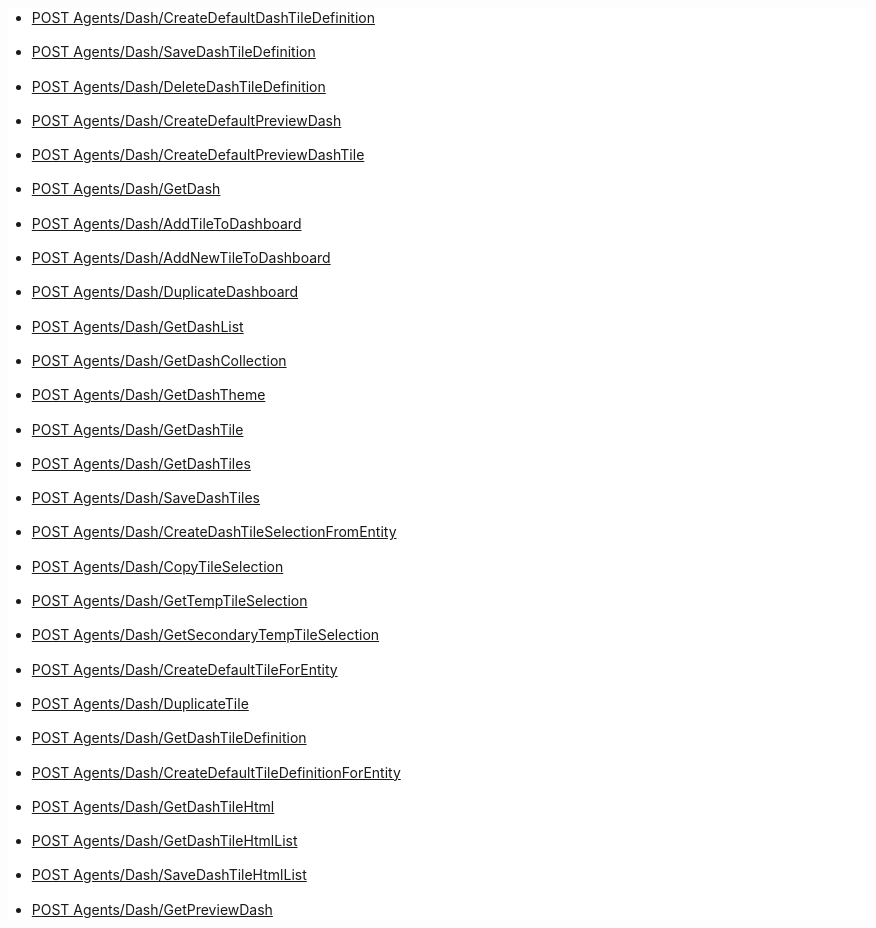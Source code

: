 * [POST Agents/Dash/CreateDefaultDashTileDefinition](v1DashAgent_CreateDefaultDashTileDefinition.md)

* [POST Agents/Dash/SaveDashTileDefinition](v1DashAgent_SaveDashTileDefinition.md)

* [POST Agents/Dash/DeleteDashTileDefinition](v1DashAgent_DeleteDashTileDefinition.md)

* [POST Agents/Dash/CreateDefaultPreviewDash](v1DashAgent_CreateDefaultPreviewDash.md)

* [POST Agents/Dash/CreateDefaultPreviewDashTile](v1DashAgent_CreateDefaultPreviewDashTile.md)

* [POST Agents/Dash/GetDash](v1DashAgent_GetDash.md)

* [POST Agents/Dash/AddTileToDashboard](v1DashAgent_AddTileToDashboard.md)

* [POST Agents/Dash/AddNewTileToDashboard](v1DashAgent_AddNewTileToDashboard.md)

* [POST Agents/Dash/DuplicateDashboard](v1DashAgent_DuplicateDashboard.md)

* [POST Agents/Dash/GetDashList](v1DashAgent_GetDashList.md)

* [POST Agents/Dash/GetDashCollection](v1DashAgent_GetDashCollection.md)

* [POST Agents/Dash/GetDashTheme](v1DashAgent_GetDashTheme.md)

* [POST Agents/Dash/GetDashTile](v1DashAgent_GetDashTile.md)

* [POST Agents/Dash/GetDashTiles](v1DashAgent_GetDashTiles.md)

* [POST Agents/Dash/SaveDashTiles](v1DashAgent_SaveDashTiles.md)

* [POST Agents/Dash/CreateDashTileSelectionFromEntity](v1DashAgent_CreateDashTileSelectionFromEntity.md)

* [POST Agents/Dash/CopyTileSelection](v1DashAgent_CopyTileSelection.md)

* [POST Agents/Dash/GetTempTileSelection](v1DashAgent_GetTempTileSelection.md)

* [POST Agents/Dash/GetSecondaryTempTileSelection](v1DashAgent_GetSecondaryTempTileSelection.md)

* [POST Agents/Dash/CreateDefaultTileForEntity](v1DashAgent_CreateDefaultTileForEntity.md)

* [POST Agents/Dash/DuplicateTile](v1DashAgent_DuplicateTile.md)

* [POST Agents/Dash/GetDashTileDefinition](v1DashAgent_GetDashTileDefinition.md)

* [POST Agents/Dash/CreateDefaultTileDefinitionForEntity](v1DashAgent_CreateDefaultTileDefinitionForEntity.md)

* [POST Agents/Dash/GetDashTileHtml](v1DashAgent_GetDashTileHtml.md)

* [POST Agents/Dash/GetDashTileHtmlList](v1DashAgent_GetDashTileHtmlList.md)

* [POST Agents/Dash/SaveDashTileHtmlList](v1DashAgent_SaveDashTileHtmlList.md)

* [POST Agents/Dash/GetPreviewDash](v1DashAgent_GetPreviewDash.md)